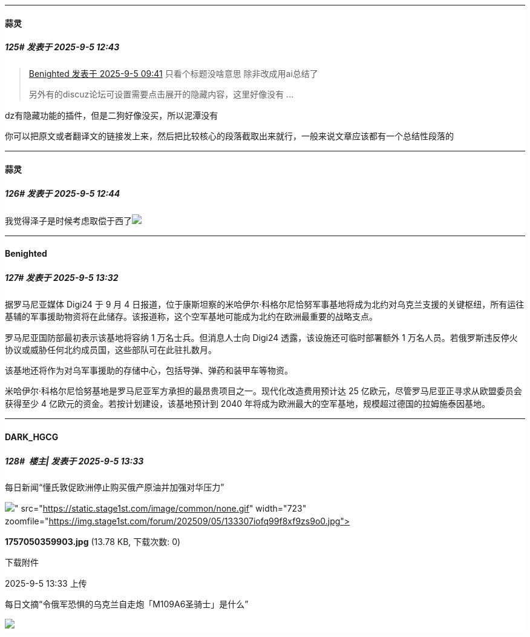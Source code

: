 *****

####  蒜灵  
##### 125#       发表于 2025-9-5 12:43

<blockquote><a href="httphttps://stage1st.com/2b/forum.php?mod=redirect&amp;goto=findpost&amp;pid=68373680&amp;ptid=2260703" target="_blank">Benighted 发表于 2025-9-5 09:41</a>
只看个标题没啥意思 除非改成用ai总结了

另外有的discuz论坛可设置需要点击展开的隐藏内容，这里好像没有 ...</blockquote>
dz有隐藏功能的插件，但是二狗好像没买，所以泥潭没有

你可以把原文或者翻译文的链接发上来，然后把比较核心的段落截取出来就行，一般来说文章应该都有一个总结性段落的

*****

####  蒜灵  
##### 126#       发表于 2025-9-5 12:44

我觉得泽子是时候考虑取偿于西了<img src="https://static.stage1st.com/image/smiley/face2017/067.png" referrerpolicy="no-referrer">


*****

####  Benighted  
##### 127#       发表于 2025-9-5 13:32

据罗马尼亚媒体 Digi24 于 9 月 4 日报道，位于康斯坦察的米哈伊尔·科格尔尼恰努军事基地将成为北约对乌克兰支援的关键枢纽，所有运往基辅的军事援助物资将在此储存。该报道称，这个空军基地可能成为北约在欧洲最重要的战略支点。

罗马尼亚国防部最初表示该基地将容纳 1 万名士兵。但消息人士向 Digi24 透露，该设施还可临时部署额外 1 万名人员。若俄罗斯违反停火协议或威胁任何北约成员国，这些部队可在此驻扎数月。

该基地还将作为对乌军事援助的存储中心，包括导弹、弹药和装甲车等物资。

米哈伊尔·科格尔尼恰努基地是罗马尼亚军方承担的最昂贵项目之一。现代化改造费用预计达 25 亿欧元，尽管罗马尼亚正寻求从欧盟委员会获得至少 4 亿欧元的资金。若按计划建设，该基地预计到 2040 年将成为欧洲最大的空军基地，规模超过德国的拉姆施泰因基地。

*****

####  DARK_HGCG  
##### 128#         楼主| 发表于 2025-9-5 13:33

每日新闻“懂氏敦促欧洲停止购买俄产原油并加强对华压力”

<img src="https://img.stage1st.com/forum/202509/05/133307iofq99f8xf9zs9o0.jpg" referrerpolicy="no-referrer">" src="https://static.stage1st.com/image/common/none.gif" width="723" zoomfile="https://img.stage1st.com/forum/202509/05/133307iofq99f8xf9zs9o0.jpg">

<strong>1757050359903.jpg</strong> (13.78 KB, 下载次数: 0)

下载附件

2025-9-5 13:33 上传

每日文摘“令俄军恐惧的乌克兰自走炮「M109A6圣骑士」是什么”

<img src="https://img.stage1st.com/forum/202509/05/133313a2ydjykwdyj2wzcd.jpg" referrerpolicy="no-referrer">
